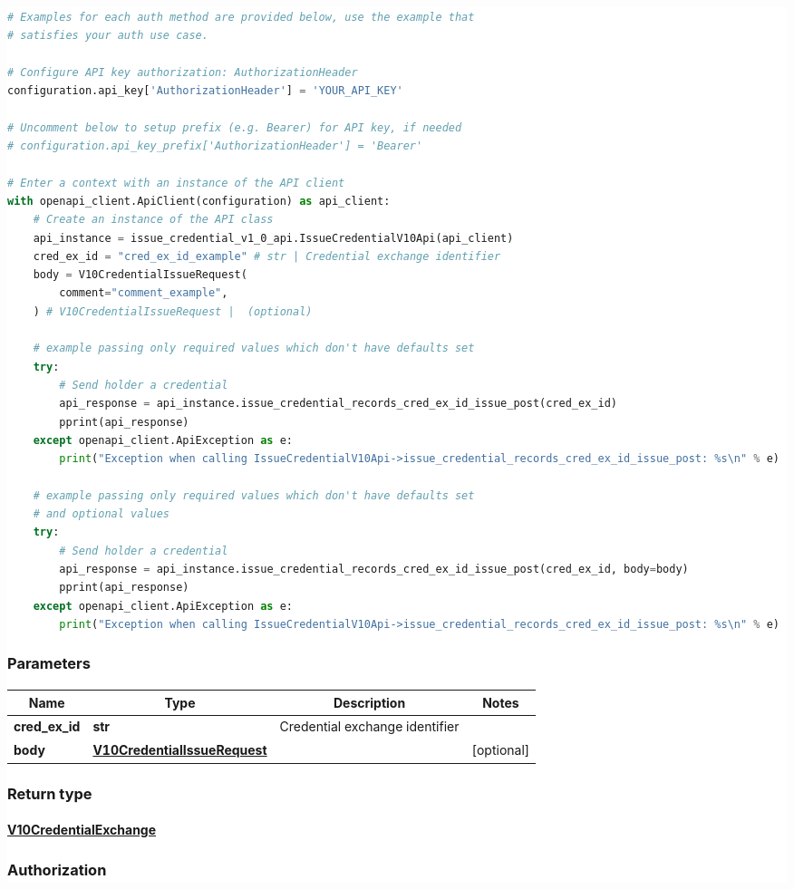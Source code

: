 ```python
# Examples for each auth method are provided below, use the example that
# satisfies your auth use case.

# Configure API key authorization: AuthorizationHeader
configuration.api_key['AuthorizationHeader'] = 'YOUR_API_KEY'

# Uncomment below to setup prefix (e.g. Bearer) for API key, if needed
# configuration.api_key_prefix['AuthorizationHeader'] = 'Bearer'

# Enter a context with an instance of the API client
with openapi_client.ApiClient(configuration) as api_client:
    # Create an instance of the API class
    api_instance = issue_credential_v1_0_api.IssueCredentialV10Api(api_client)
    cred_ex_id = "cred_ex_id_example" # str | Credential exchange identifier
    body = V10CredentialIssueRequest(
        comment="comment_example",
    ) # V10CredentialIssueRequest |  (optional)

    # example passing only required values which don't have defaults set
    try:
        # Send holder a credential
        api_response = api_instance.issue_credential_records_cred_ex_id_issue_post(cred_ex_id)
        pprint(api_response)
    except openapi_client.ApiException as e:
        print("Exception when calling IssueCredentialV10Api->issue_credential_records_cred_ex_id_issue_post: %s\n" % e)

    # example passing only required values which don't have defaults set
    # and optional values
    try:
        # Send holder a credential
        api_response = api_instance.issue_credential_records_cred_ex_id_issue_post(cred_ex_id, body=body)
        pprint(api_response)
    except openapi_client.ApiException as e:
        print("Exception when calling IssueCredentialV10Api->issue_credential_records_cred_ex_id_issue_post: %s\n" % e)
```


### Parameters

Name | Type | Description  | Notes
------------- | ------------- | ------------- | -------------
 **cred_ex_id** | **str**| Credential exchange identifier |
 **body** | [**V10CredentialIssueRequest**](V10CredentialIssueRequest.md)|  | [optional]

### Return type

[**V10CredentialExchange**](V10CredentialExchange.md)

### Authorization
